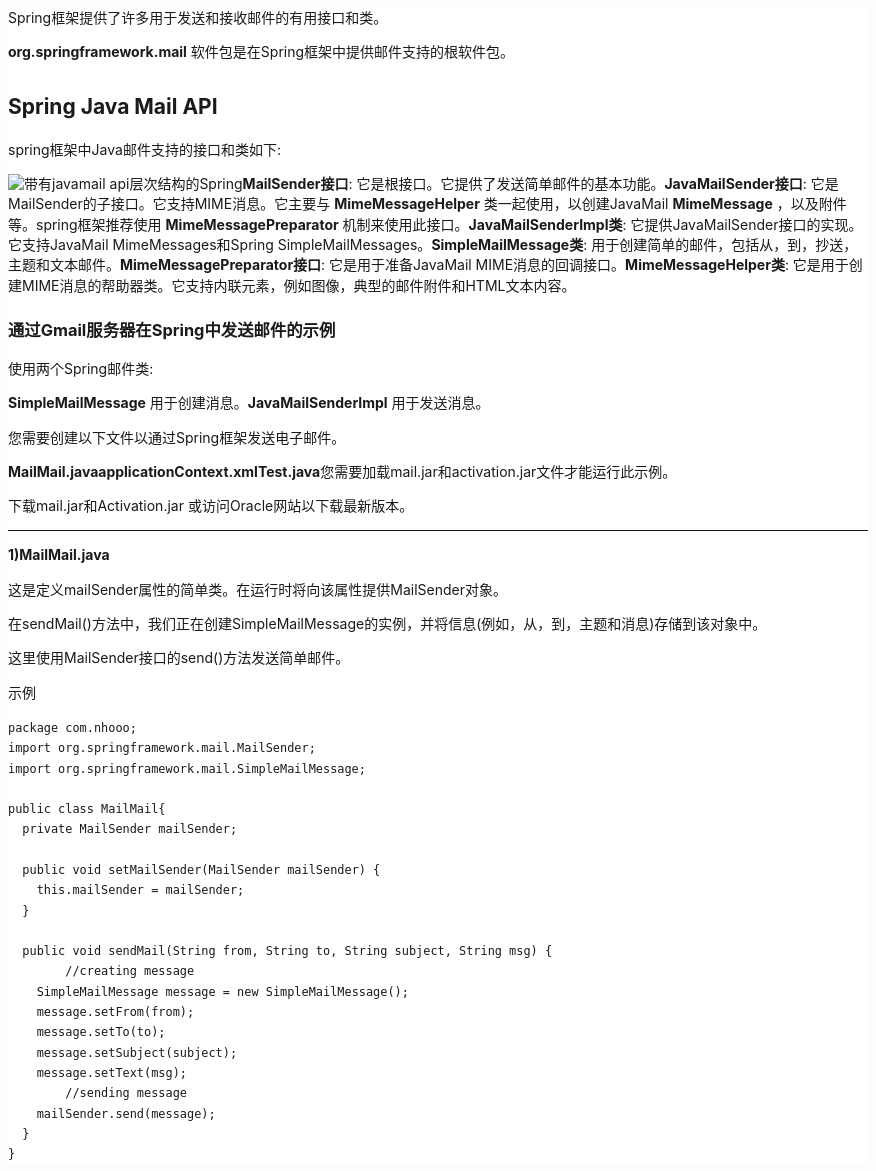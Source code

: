 Spring框架提供了许多用于发送和接收邮件的有用接口和类。

**org.springframework.mail** 软件包是在Spring框架中提供邮件支持的根软件包。

## Spring Java Mail API

spring框架中Java邮件支持的接口和类如下:

![带有javamail api层次结构的Spring](https://www.cainiaojc.com/static/upload/210424/0835580.jpg)**MailSender接口**: 它是根接口。它提供了发送简单邮件的基本功能。**JavaMailSender接口**: 它是MailSender的子接口。它支持MIME消息。它主要与 **MimeMessageHelper** 类一起使用，以创建JavaMail **MimeMessage** ，以及附件等。spring框架推荐使用 **MimeMessagePreparator** 机制来使用此接口。**JavaMailSenderImpl类**: 它提供JavaMailSender接口的实现。它支持JavaMail MimeMessages和Spring SimpleMailMessages。**SimpleMailMessage类**: 用于创建简单的邮件，包括从，到，抄送，主题和文本邮件。**MimeMessagePreparator接口**: 它是用于准备JavaMail MIME消息的回调接口。**MimeMessageHelper类**: 它是用于创建MIME消息的帮助器类。它支持内联元素，例如图像，典型的邮件附件和HTML文本内容。

### 通过Gmail服务器在Spring中发送邮件的示例

使用两个Spring邮件类:

**SimpleMailMessage** 用于创建消息。**JavaMailSenderImpl** 用于发送消息。

您需要创建以下文件以通过Spring框架发送电子邮件。

**MailMail.java****applicationContext.xml****Test.java**您需要加载mail.jar和activation.jar文件才能运行此示例。

下载mail.jar和Activation.jar 或访问Oracle网站以下载最新版本。

------

**1)MailMail.java**

这是定义mailSender属性的简单类。在运行时将向该属性提供MailSender对象。

在sendMail()方法中，我们正在创建SimpleMailMessage的实例，并将信息(例如，从，到，主题和消息)存储到该对象中。

这里使用MailSender接口的send()方法发送简单邮件。

示例

```
package com.nhooo;
import org.springframework.mail.MailSender;
import org.springframework.mail.SimpleMailMessage;
 
public class MailMail{
  private MailSender mailSender;
 
  public void setMailSender(MailSender mailSender) {
    this.mailSender = mailSender;
  }
 
  public void sendMail(String from, String to, String subject, String msg) {
        //creating message
    SimpleMailMessage message = new SimpleMailMessage();
    message.setFrom(from);
    message.setTo(to);
    message.setSubject(subject);
    message.setText(msg);
        //sending message
    mailSender.send(message); 
  }
}
```
